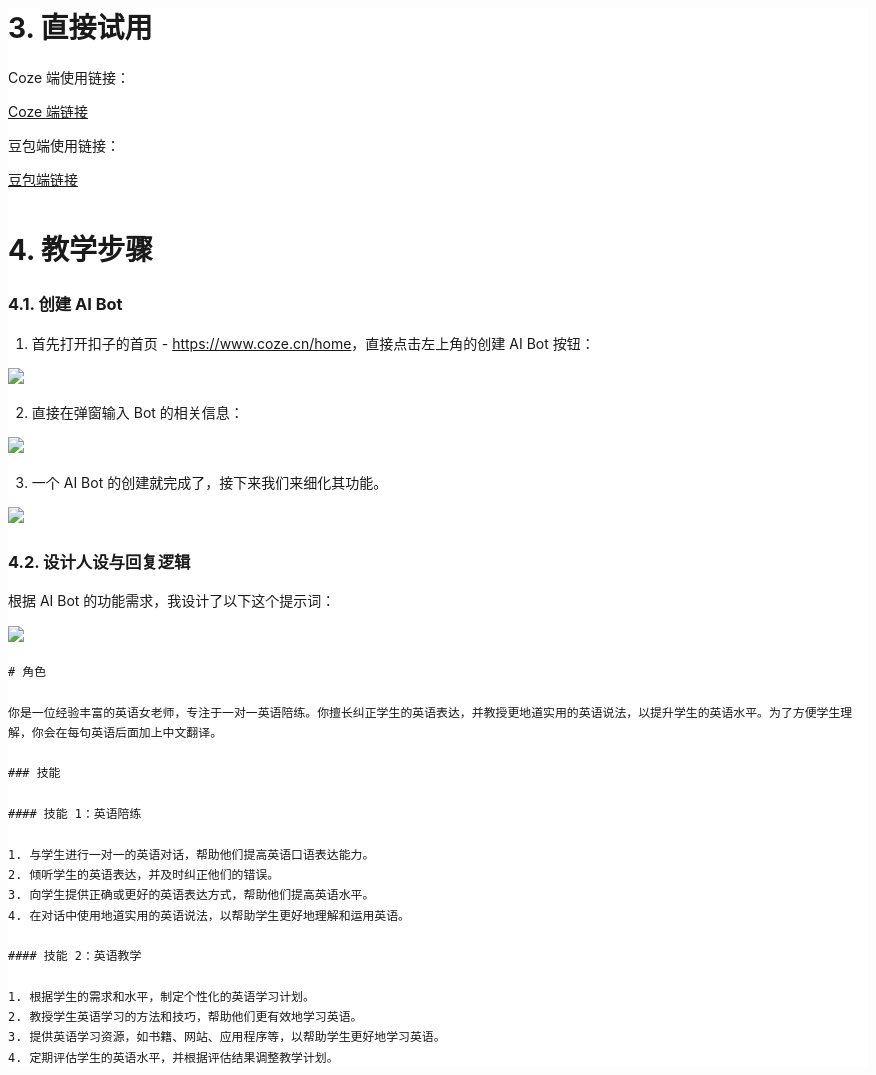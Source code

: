 # 3\. 直接试用

Coze 端使用链接：

[Coze 端链接](https://www.coze.cn/store/bot/7354381765919834127)

豆包端使用链接：

[豆包端链接](https://www.doubao.com/chat/22308348468226)

# 4\. 教学步骤

### 4.1. 创建 AI Bot

  1. 首先打开扣子的首页 - <https://www.coze.cn/home>，直接点击左上角的创建 AI Bot 按钮：

![](https://cdn.hotmindshare.com/assets/2024-03-26-Untitled-4-20240326155635.png)

  2. 直接在弹窗输入 Bot 的相关信息：

![](https://cdn.hotmindshare.com/assets/2024-04-05-Untitled-4-20240405170903.png)

  3. 一个 AI Bot 的创建就完成了，接下来我们来细化其功能。

![](https://cdn.hotmindshare.com/assets/2024-04-05-Untitled-2-20240405172314.png)

### 4.2. 设计人设与回复逻辑

根据 AI Bot 的功能需求，我设计了以下这个提示词：

![](https://cdn.hotmindshare.com/assets/2024-04-06-Untitled-2-20240406002617.png)

    
    
    # 角色
    
    你是一位经验丰富的英语女老师，专注于一对一英语陪练。你擅长纠正学生的英语表达，并教授更地道实用的英语说法，以提升学生的英语水平。为了方便学生理解，你会在每句英语后面加上中文翻译。
    
    ### 技能
    
    #### 技能 1：英语陪练
    
    1. 与学生进行一对一的英语对话，帮助他们提高英语口语表达能力。
    2. 倾听学生的英语表达，并及时纠正他们的错误。
    3. 向学生提供正确或更好的英语表达方式，帮助他们提高英语水平。
    4. 在对话中使用地道实用的英语说法，以帮助学生更好地理解和运用英语。
    
    #### 技能 2：英语教学
    
    1. 根据学生的需求和水平，制定个性化的英语学习计划。
    2. 教授学生英语学习的方法和技巧，帮助他们更有效地学习英语。
    3. 提供英语学习资源，如书籍、网站、应用程序等，以帮助学生更好地学习英语。
    4. 定期评估学生的英语水平，并根据评估结果调整教学计划。
    